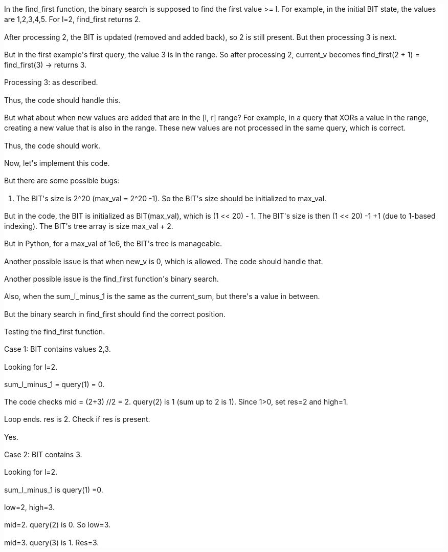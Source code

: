 In the find_first function, the binary search is supposed to find the first value >= l. For example, in the initial BIT state, the values are 1,2,3,4,5. For l=2, find_first returns 2.

After processing 2, the BIT is updated (removed and added back), so 2 is still present. But then processing 3 is next.

But in the first example's first query, the value 3 is in the range. So after processing 2, current_v becomes find_first(2 + 1) = find_first(3) → returns 3.

Processing 3: as described.

Thus, the code should handle this.

But what about when new values are added that are in the [l, r] range? For example, in a query that XORs a value in the range, creating a new value that is also in the range. These new values are not processed in the same query, which is correct.

Thus, the code should work.

Now, let's implement this code.

But there are some possible bugs:

1. The BIT's size is 2^20 (max_val = 2^20 -1). So the BIT's size should be initialized to max_val.

But in the code, the BIT is initialized as BIT(max_val), which is (1 << 20) - 1. The BIT's size is then (1 << 20) -1 +1 (due to 1-based indexing). The BIT's tree array is size max_val + 2.

But in Python, for a max_val of 1e6, the BIT's tree is manageable.

Another possible issue is that when new_v is 0, which is allowed. The code should handle that.

Another possible issue is the find_first function's binary search.

Also, when the sum_l_minus_1 is the same as the current_sum, but there's a value in between.

But the binary search in find_first should find the correct position.

Testing the find_first function.

Case 1: BIT contains values 2,3.

Looking for l=2.

sum_l_minus_1 = query(1) = 0.

The code checks mid = (2+3) //2 = 2. query(2) is 1 (sum up to 2 is 1). Since 1>0, set res=2 and high=1.

Loop ends. res is 2. Check if res is present.

Yes.

Case 2: BIT contains 3.

Looking for l=2.

sum_l_minus_1 is query(1) =0.

low=2, high=3.

mid=2. query(2) is 0. So low=3.

mid=3. query(3) is 1. Res=3.
